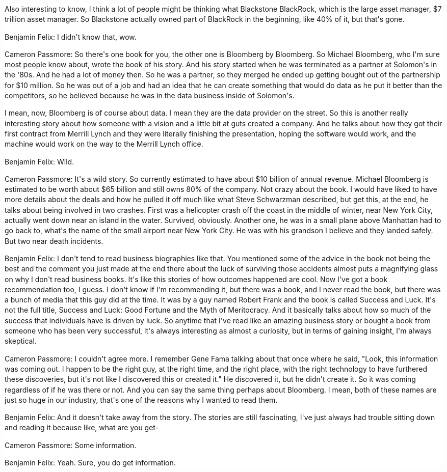 Also interesting to know, I think a lot of people might be thinking what Blackstone BlackRock, which is the large asset manager, $7 trillion asset manager. So Blackstone actually owned part of BlackRock in the beginning, like 40% of it, but that's gone.

Benjamin Felix: I didn't know that, wow.

Cameron Passmore: So there's one book for you, the other one is Bloomberg by Bloomberg. So Michael Bloomberg, who I'm sure most people know about, wrote the book of his story. And his story started when he was terminated as a partner at Solomon's in the '80s. And he had a lot of money then. So he was a partner, so they merged he ended up getting bought out of the partnership for $10 million. So he was out of a job and had an idea that he can create something that would do data as he put it better than the competitors, so he believed because he was in the data business inside of Solomon's.

I mean, now, Bloomberg is of course about data. I mean they are the data provider on the street. So this is another really interesting story about how someone with a vision and a little bit at guts created a company. And he talks about how they got their first contract from Merrill Lynch and they were literally finishing the presentation, hoping the software would work, and the machine would work on the way to the Merrill Lynch office.

Benjamin Felix: Wild.

Cameron Passmore: It's a wild story. So currently estimated to have about $10 billion of annual revenue. Michael Bloomberg is estimated to be worth about $65 billion and still owns 80% of the company. Not crazy about the book. I would have liked to have more details about the deals and how he pulled it off much like what Steve Schwarzman described, but get this, at the end, he talks about being involved in two crashes. First was a helicopter crash off the coast in the middle of winter, near New York City, actually went down near an island in the water. Survived, obviously. Another one, he was in a small plane above Manhattan had to go back to, what's the name of the small airport near New York City. He was with his grandson I believe and they landed safely. But two near death incidents.

Benjamin Felix: I don't tend to read business biographies like that. You mentioned some of the advice in the book not being the best and the comment you just made at the end there about the luck of surviving those accidents almost puts a magnifying glass on why I don't read business books. It's like this stories of how outcomes happened are cool. Now I've got a book recommendation too, I guess. I don't know if I'm recommending it, but there was a book, and I never read the book, but there was a bunch of media that this guy did at the time. It was by a guy named Robert Frank and the book is called Success and Luck. It's not the full title, Success and Luck: Good Fortune and the Myth of Meritocracy. And it basically talks about how so much of the success that individuals have is driven by luck. So anytime that I've read like an amazing business story or bought a book from someone who has been very successful, it's always interesting as almost a curiosity, but in terms of gaining insight, I'm always skeptical.

Cameron Passmore: I couldn't agree more. I remember Gene Fama talking about that once where he said, "Look, this information was coming out. I happen to be the right guy, at the right time, and the right place, with the right technology to have furthered these discoveries, but it's not like I discovered this or created it." He discovered it, but he didn't create it. So it was coming regardless of if he was there or not. And you can say the same thing perhaps about Bloomberg. I mean, both of these names are just so huge in our industry, that's one of the reasons why I wanted to read them.

Benjamin Felix: And it doesn't take away from the story. The stories are still fascinating, I've just always had trouble sitting down and reading it because like, what are you get-

Cameron Passmore: Some information.

Benjamin Felix: Yeah. Sure, you do get information.
